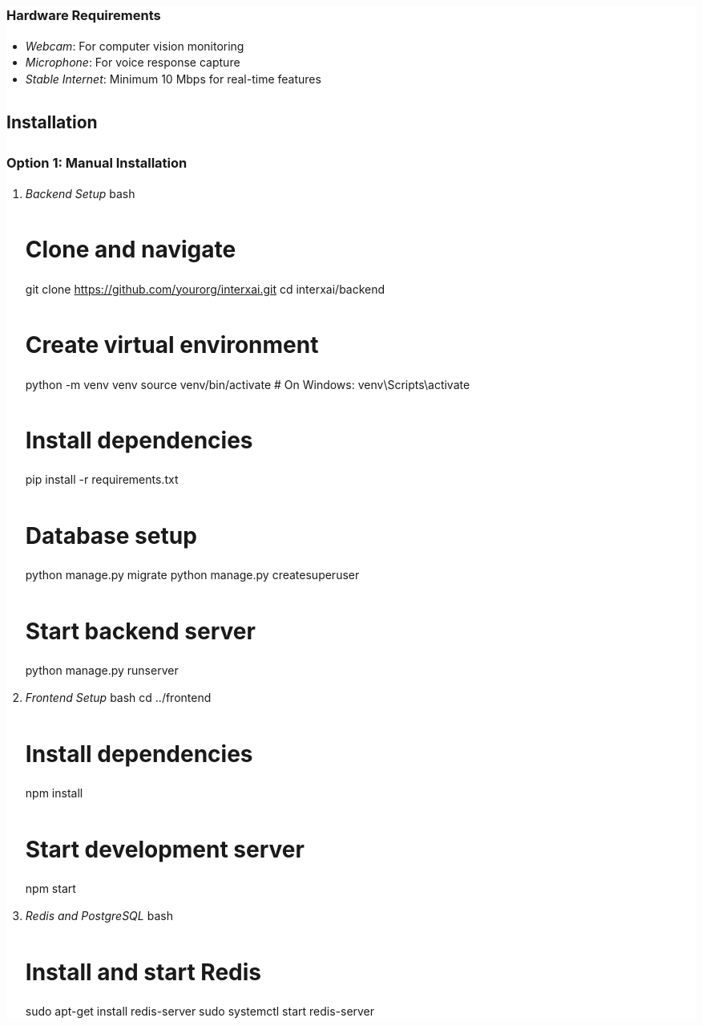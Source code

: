 ### Hardware Requirements
- *Webcam*: For computer vision monitoring
- *Microphone*: For voice response capture
- *Stable Internet*: Minimum 10 Mbps for real-time features

## Installation

### Option 1: Manual Installation

1. *Backend Setup*
   bash
   # Clone and navigate
   git clone https://github.com/yourorg/interxai.git
   cd interxai/backend
   
   # Create virtual environment
   python -m venv venv
   source venv/bin/activate  # On Windows: venv\Scripts\activate
   
   # Install dependencies
   pip install -r requirements.txt
   
   # Database setup
   python manage.py migrate
   python manage.py createsuperuser
   
   # Start backend server
   python manage.py runserver
   

2. *Frontend Setup*
   bash
   cd ../frontend
   
   # Install dependencies
   npm install
   
   # Start development server
   npm start
   

3. *Redis and PostgreSQL*
   bash
   # Install and start Redis
   sudo apt-get install redis-server
   sudo systemctl start redis-server
   